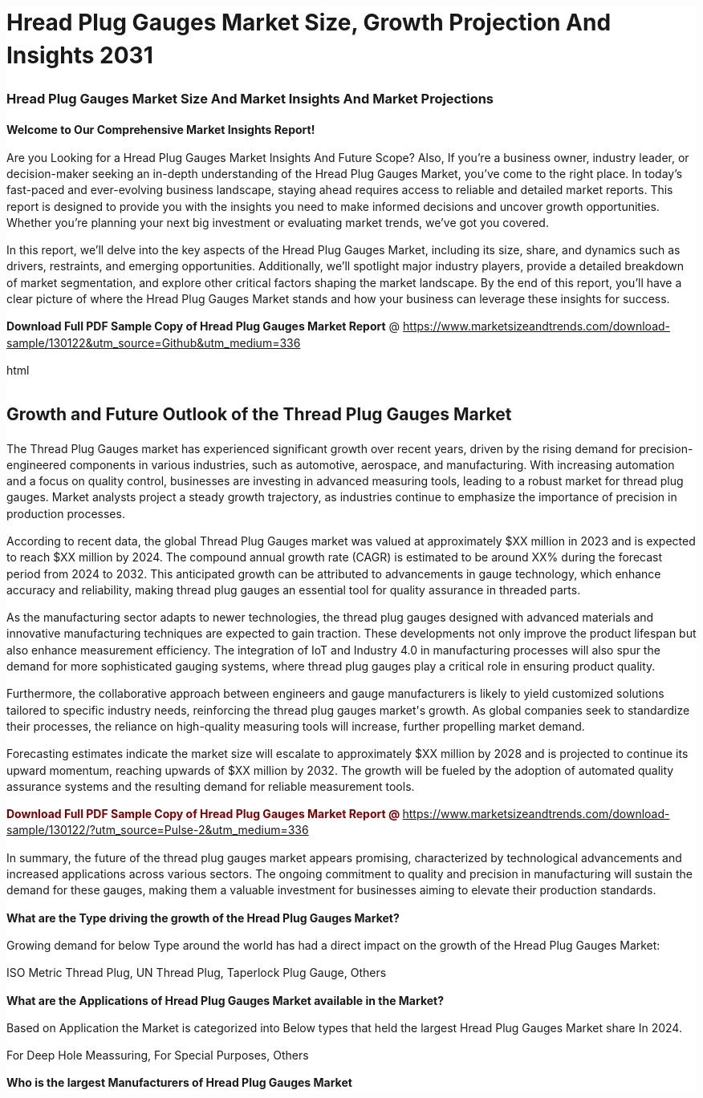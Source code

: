 <h1> Hread Plug Gauges Market Size, Growth Projection And Insights 2031</h1><div class="" data-test-id=""><h3><span class="">Hread Plug Gauges Market Size And Market Insights And Market Projections</span></h3></div><div class="" data-test-id=""><p><strong>Welcome to Our Comprehensive Market Insights Report!</strong></p><p>Are you Looking for a Hread Plug Gauges Market Insights And Future Scope? Also, If you&rsquo;re a business owner, industry leader, or decision-maker seeking an in-depth understanding of the Hread Plug Gauges Market, you&rsquo;ve come to the right place. In today&rsquo;s fast-paced and ever-evolving business landscape, staying ahead requires access to reliable and detailed market reports. This report is designed to provide you with the insights you need to make informed decisions and uncover growth opportunities. Whether you&rsquo;re planning your next big investment or evaluating market trends, we&rsquo;ve got you covered.</p><p>In this report, we&rsquo;ll delve into the key aspects of the Hread Plug Gauges Market, including its size, share, and dynamics such as drivers, restraints, and emerging opportunities. Additionally, we&rsquo;ll spotlight major industry players, provide a detailed breakdown of market segmentation, and explore other critical factors shaping the market landscape. By the end of this report, you&rsquo;ll have a clear picture of where the Hread Plug Gauges Market stands and how your business can leverage these insights for success.</p><p><strong>Download Full PDF Sample Copy of Hread Plug Gauges Market Report</strong> @ <a href="https://www.marketsizeandtrends.com/download-sample/130122&utm_source=Github&utm_medium=336" target="_blank">https://www.marketsizeandtrends.com/download-sample/130122&utm_source=Github&utm_medium=336</a></p></div><div class="" data-test-id=""><p><span class="">html<div>    <h2>Growth and Future Outlook of the Thread Plug Gauges Market</h2>    <p>The Thread Plug Gauges market has experienced significant growth over recent years, driven by the rising demand for precision-engineered components in various industries, such as automotive, aerospace, and manufacturing. With increasing automation and a focus on quality control, businesses are investing in advanced measuring tools, leading to a robust market for thread plug gauges. Market analysts project a steady growth trajectory, as industries continue to emphasize the importance of precision in production processes.</p>        <p>According to recent data, the global Thread Plug Gauges market was valued at approximately $XX million in 2023 and is expected to reach $XX million by 2024. The compound annual growth rate (CAGR) is estimated to be around XX% during the forecast period from 2024 to 2032. This anticipated growth can be attributed to advancements in gauge technology, which enhance accuracy and reliability, making thread plug gauges an essential tool for quality assurance in threaded parts.</p>    <p>As the manufacturing sector adapts to newer technologies, the thread plug gauges designed with advanced materials and innovative manufacturing techniques are expected to gain traction. These developments not only improve the product lifespan but also enhance measurement efficiency. The integration of IoT and Industry 4.0 in manufacturing processes will also spur the demand for more sophisticated gauging systems, where thread plug gauges play a critical role in ensuring product quality.</p>    <p>Furthermore, the collaborative approach between engineers and gauge manufacturers is likely to yield customized solutions tailored to specific industry needs, reinforcing the thread plug gauges market's growth. As global companies seek to standardize their processes, the reliance on high-quality measuring tools will increase, further propelling market demand.</p>    <p>Forecasting estimates indicate the market size will escalate to approximately $XX million by 2028 and is projected to continue its upward momentum, reaching upwards of $XX million by 2032. The growth will be fueled by the adoption of automated quality assurance systems and the resulting demand for reliable measurement tools.</p>    <p>  </p><p><strong><span style="color: #800000;">Download Full PDF Sample Copy of Hread Plug Gauges Market Report @</span>&nbsp;</strong><a href="https://www.marketsizeandtrends.com/download-sample/130122/?utm_source=Pulse-2&amp;utm_medium=336">https://www.marketsizeandtrends.com/download-sample/130122/?utm_source=Pulse-2&amp;utm_medium=336</a></p></p>    <p>In summary, the future of the thread plug gauges market appears promising, characterized by technological advancements and increased applications across various sectors. The ongoing commitment to quality and precision in manufacturing will sustain the demand for these gauges, making them a valuable investment for businesses aiming to elevate their production standards.</p></div></span></p><p><strong><span class="">What are the&nbsp;Type driving the growth of the Hread Plug Gauges Market?</span></strong></p></div><div class="" data-test-id=""><p><span class="">Growing demand for below Type around the world has had a direct impact on the growth of the Hread Plug Gauges Market:</span></p></div><div class="" data-test-id=""><p>ISO Metric Thread Plug, UN Thread Plug, Taperlock Plug Gauge, Others</p><p><span class=""><strong>What are the&nbsp;Applications&nbsp;of Hread Plug Gauges Market available in the Market?</strong></span></p></div><div class="" data-test-id=""><p><span class="">Based on Application the Market is categorized into Below types that held the largest Hread Plug Gauges Market share In 2024.</span></p></div><div class="" data-test-id=""><p><span class="">For Deep Hole Meassuring, For Special Purposes, Others</span></p><p><span class=""><strong>Who is the largest Manufacturers of Hread Plug Gauges Market